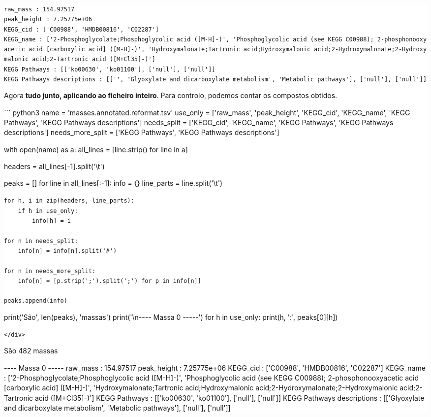 ```
raw_mass : 154.97517
peak_height : 7.25775e+06
KEGG_cid : ['C00988', 'HMDB00816', 'C02287']
KEGG_name : ['2-Phosphoglycolate;Phosphoglycolic acid ([M-H]-)', 'Phosphoglycolic acid (see KEGG C00988); 2-phosphonooxyacetic acid [carboxylic acid] ([M-H]-)', 'Hydroxymalonate;Tartronic acid;Hydroxymalonic acid;2-Hydroxymalonate;2-Hydroxymalonic acid;2-Tartronic acid ([M+Cl35]-)']
KEGG Pathways : [['ko00630', 'ko01100'], ['null'], ['null']]
KEGG Pathways descriptions : [['', 'Glyoxylate and dicarboxylate metabolism', 'Metabolic pathways'], ['null'], ['null']]
```

Agora **tudo junto, aplicando ao ficheiro inteiro**. Para controlo,
podemos contar os compostos obtidos.

<div class="python_box">
``` python3
name = 'masses.annotated.reformat.tsv'
use_only = ['raw_mass', 'peak_height', 'KEGG_cid', 'KEGG_name', 'KEGG Pathways', 'KEGG Pathways descriptions']
needs_split = ['KEGG_cid', 'KEGG_name', 'KEGG Pathways', 'KEGG Pathways descriptions']
needs_more_split = ['KEGG Pathways', 'KEGG Pathways descriptions']

with open(name) as a:
    all_lines = [line.strip() for line in a]

headers = all_lines[-1].split('\t')

peaks = []
for line in all_lines[:-1]:
    info = {}
    line_parts = line.split('\t')

    for h, i in zip(headers, line_parts):
        if h in use_only:
            info[h] = i

    for n in needs_split:
        info[n] = info[n].split('#')

    for n in needs_more_split:
        info[n] = [p.strip(';').split(';') for p in info[n]]

    peaks.append(info)

print('São', len(peaks), 'massas')
print('\n---- Massa 0 -----')
for h in use_only:
    print(h, ':', peaks[0][h])
```
</div>

```
São 482 massas

---- Massa 0 -----
raw_mass : 154.97517
peak_height : 7.25775e+06
KEGG_cid : ['C00988', 'HMDB00816', 'C02287']
KEGG_name : ['2-Phosphoglycolate;Phosphoglycolic acid ([M-H]-)', 'Phosphoglycolic acid (see KEGG C00988); 2-phosphonooxyacetic acid [carboxylic acid] ([M-H]-)', 'Hydroxymalonate;Tartronic acid;Hydroxymalonic acid;2-Hydroxymalonate;2-Hydroxymalonic acid;2-Tartronic acid ([M+Cl35]-)']
KEGG Pathways : [['ko00630', 'ko01100'], ['null'], ['null']]
KEGG Pathways descriptions : [['Glyoxylate and dicarboxylate metabolism', 'Metabolic pathways'], ['null'], ['null']]
```
